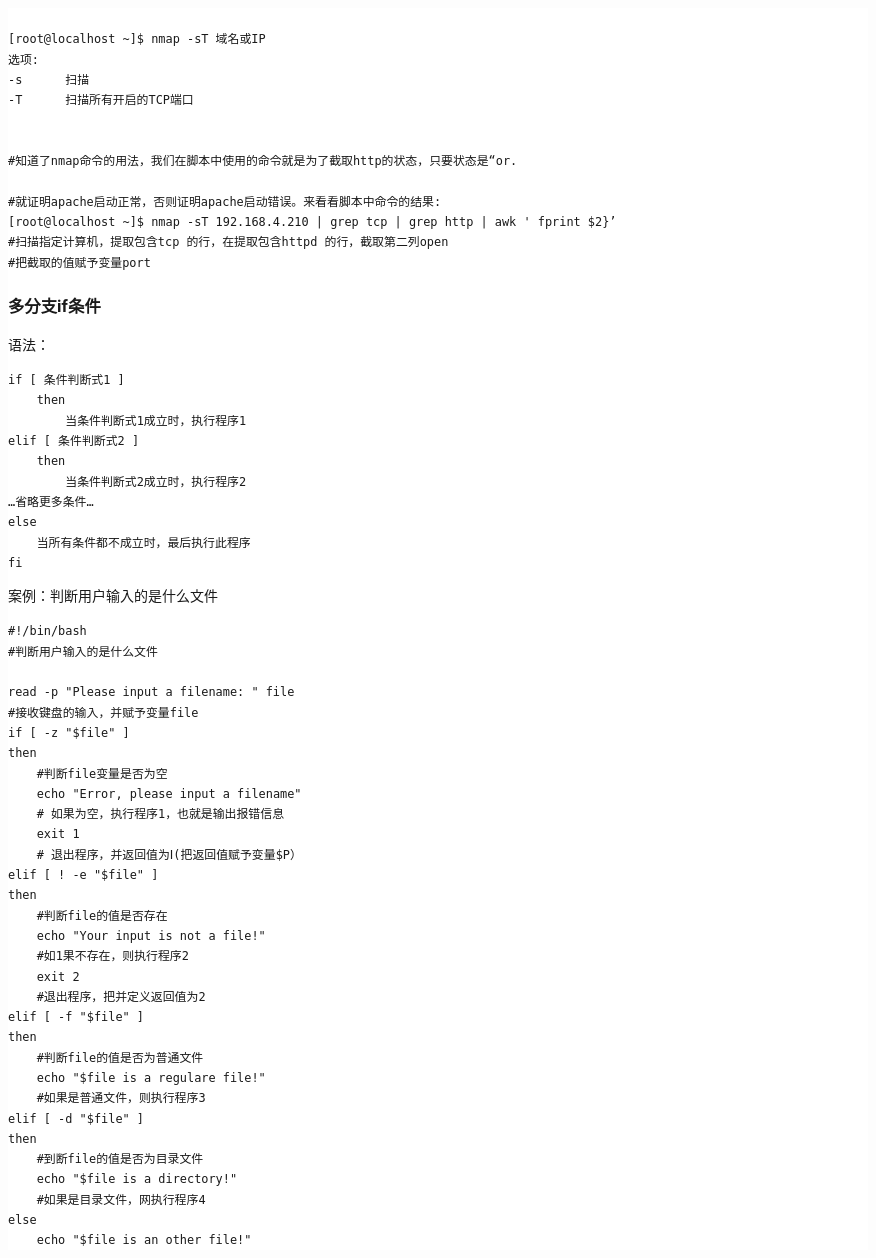 ```

[root@localhost ~]$ nmap -sT 域名或IP
选项:
-s      扫描
-T      扫描所有开启的TCP端口


#知道了nmap命令的用法，我们在脚本中使用的命令就是为了截取http的状态，只要状态是“or.

#就证明apache启动正常，否则证明apache启动错误。来看看脚本中命令的结果:
[root@localhost ~]$ nmap -sT 192.168.4.210 | grep tcp | grep http | awk ' fprint $2}’
#扫描指定计算机，提取包含tcp 的行，在提取包含httpd 的行，截取第二列open
#把截取的值赋予变量port
```

### 多分支if条件

语法：
```
if [ 条件判断式1 ]
	then
		当条件判断式1成立时，执行程序1
elif [ 条件判断式2 ]
	then
		当条件判断式2成立时，执行程序2
…省略更多条件…
else
	当所有条件都不成立时，最后执行此程序
fi
```

案例：判断用户输入的是什么文件
```
#!/bin/bash
#判断用户输入的是什么文件

read -p "Please input a filename: " file
#接收键盘的输入，并赋予变量file
if [ -z "$file" ]
then
    #判断file变量是否为空
    echo "Error, please input a filename"
    # 如果为空，执行程序1，也就是输出报错信息
    exit 1
    # 退出程序，并返回值为Ⅰ(把返回值赋予变量$P）
elif [ ! -e "$file" ]
then
    #判断file的值是否存在
    echo "Your input is not a file!"
    #如1果不存在，则执行程序2
    exit 2
    #退出程序，把并定义返回值为2
elif [ -f "$file" ]
then
    #判断file的值是否为普通文件
    echo "$file is a regulare file!"
    #如果是普通文件，则执行程序3
elif [ -d "$file" ]
then
    #到断file的值是否为目录文件
    echo "$file is a directory!"
    #如果是目录文件，网执行程序4
else
    echo "$file is an other file!"
```